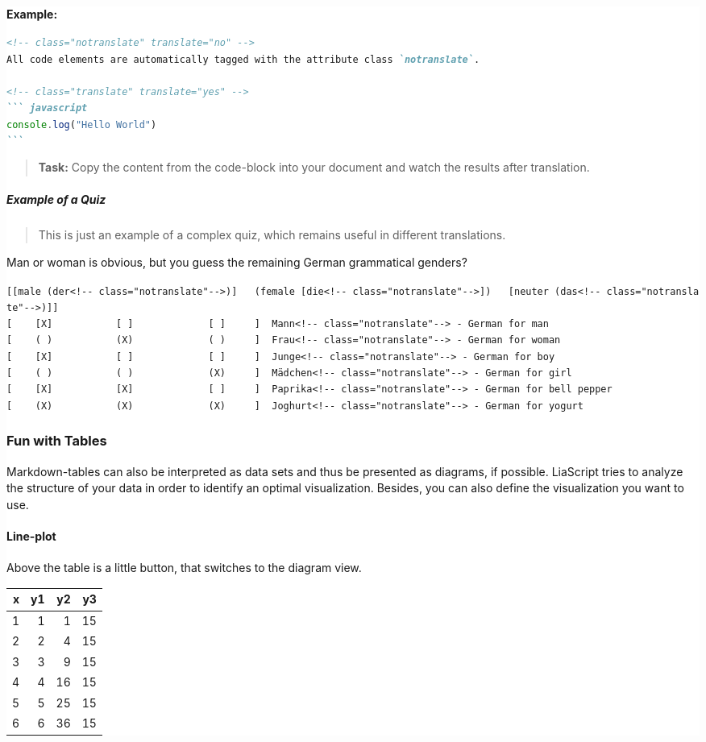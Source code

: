**Example:**

```` markdown
<!-- class="notranslate" translate="no" -->
All code elements are automatically tagged with the attribute class `notranslate`.

<!-- class="translate" translate="yes" -->
``` javascript
console.log("Hello World")
```
````

> **Task:** Copy the content from the code-block into your document and watch the results after translation.

##### Example of a Quiz

> This is just an example of a complex quiz, which remains useful in different translations.

Man or woman is obvious, but you guess the remaining German grammatical genders?

    [[male (der<!-- class="notranslate"-->)]   (female [die<!-- class="notranslate"-->])   [neuter (das<!-- class="notranslate"-->)]]
    [    [X]           [ ]             [ ]     ]  Mann<!-- class="notranslate"--> - German for man
    [    ( )           (X)             ( )     ]  Frau<!-- class="notranslate"--> - German for woman
    [    [X]           [ ]             [ ]     ]  Junge<!-- class="notranslate"--> - German for boy
    [    ( )           ( )             (X)     ]  Mädchen<!-- class="notranslate"--> - German for girl
    [    [X]           [X]             [ ]     ]  Paprika<!-- class="notranslate"--> - German for bell pepper
    [    (X)           (X)             (X)     ]  Joghurt<!-- class="notranslate"--> - German for yogurt

### Fun with Tables

Markdown-tables can also be interpreted as data sets and thus be presented as diagrams, if possible.
LiaScript tries to analyze the structure of your data in order to identify an optimal visualization.
Besides, you can also define the visualization you want to use.

#### Line-plot

Above the table is a little button, that switches to the diagram view.

|   x |  y1 |  y2 |  y3 |
| ---:| ---:| ---:| ---:|
|   1 |   1 |   1 |  15 |
|   2 |   2 |   4 |  15 |
|   3 |   3 |   9 |  15 |
|   4 |   4 |  16 |  15 |
|   5 |   5 |  25 |  15 |
|   6 |   6 |  36 |  15 |
